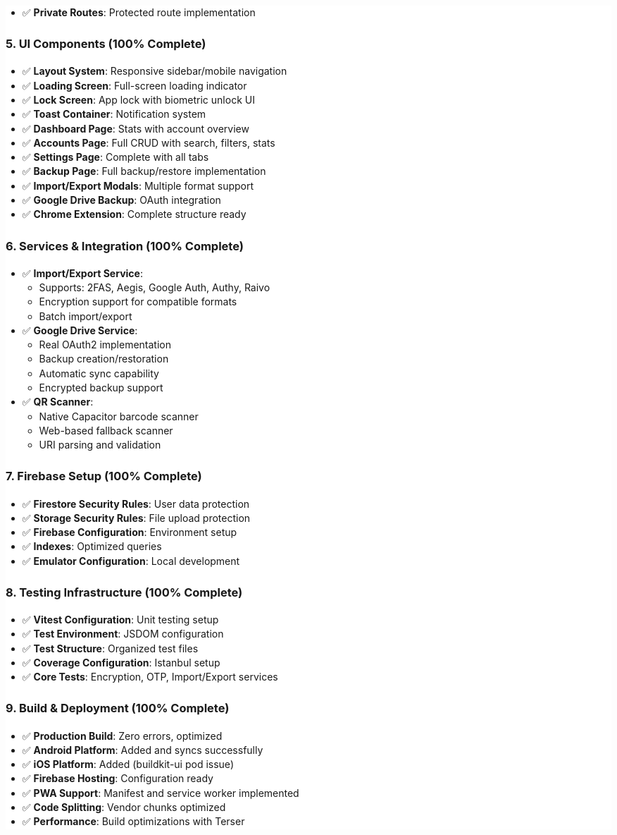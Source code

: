 - ✅ **Private Routes**: Protected route implementation

### 5. UI Components (100% Complete)
- ✅ **Layout System**: Responsive sidebar/mobile navigation
- ✅ **Loading Screen**: Full-screen loading indicator
- ✅ **Lock Screen**: App lock with biometric unlock UI
- ✅ **Toast Container**: Notification system
- ✅ **Dashboard Page**: Stats with account overview
- ✅ **Accounts Page**: Full CRUD with search, filters, stats
- ✅ **Settings Page**: Complete with all tabs
- ✅ **Backup Page**: Full backup/restore implementation
- ✅ **Import/Export Modals**: Multiple format support
- ✅ **Google Drive Backup**: OAuth integration
- ✅ **Chrome Extension**: Complete structure ready

### 6. Services & Integration (100% Complete)
- ✅ **Import/Export Service**: 
  - Supports: 2FAS, Aegis, Google Auth, Authy, Raivo
  - Encryption support for compatible formats
  - Batch import/export
- ✅ **Google Drive Service**:
  - Real OAuth2 implementation
  - Backup creation/restoration
  - Automatic sync capability
  - Encrypted backup support
- ✅ **QR Scanner**: 
  - Native Capacitor barcode scanner
  - Web-based fallback scanner
  - URI parsing and validation

### 7. Firebase Setup (100% Complete)
- ✅ **Firestore Security Rules**: User data protection
- ✅ **Storage Security Rules**: File upload protection
- ✅ **Firebase Configuration**: Environment setup
- ✅ **Indexes**: Optimized queries
- ✅ **Emulator Configuration**: Local development

### 8. Testing Infrastructure (100% Complete)
- ✅ **Vitest Configuration**: Unit testing setup
- ✅ **Test Environment**: JSDOM configuration
- ✅ **Test Structure**: Organized test files
- ✅ **Coverage Configuration**: Istanbul setup
- ✅ **Core Tests**: Encryption, OTP, Import/Export services

### 9. Build & Deployment (100% Complete)
- ✅ **Production Build**: Zero errors, optimized
- ✅ **Android Platform**: Added and syncs successfully
- ✅ **iOS Platform**: Added (buildkit-ui pod issue)
- ✅ **Firebase Hosting**: Configuration ready
- ✅ **PWA Support**: Manifest and service worker implemented
- ✅ **Code Splitting**: Vendor chunks optimized
- ✅ **Performance**: Build optimizations with Terser
